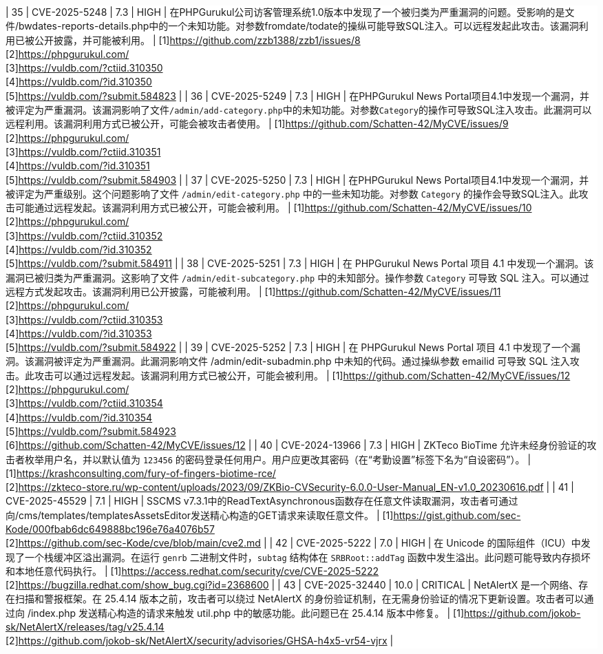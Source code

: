 | 35 | CVE-2025-5248 | 7.3  | HIGH | 在PHPGurukul公司访客管理系统1.0版本中发现了一个被归类为严重漏洞的问题。受影响的是文件/bwdates-reports-details.php中的一个未知功能。对参数fromdate/todate的操纵可能导致SQL注入。可以远程发起此攻击。该漏洞利用已被公开披露，并可能被利用。 | [1]https://github.com/zzb1388/zzb1/issues/8<br>[2]https://phpgurukul.com/<br>[3]https://vuldb.com/?ctiid.310350<br>[4]https://vuldb.com/?id.310350<br>[5]https://vuldb.com/?submit.584823 |
| 36 | CVE-2025-5249 | 7.3  | HIGH | 在PHPGurukul News Portal项目4.1中发现一个漏洞，并被评定为严重漏洞。该漏洞影响了文件`/admin/add-category.php`中的未知功能。对参数`Category`的操作可导致SQL注入攻击。此漏洞可以远程利用。该漏洞利用方式已被公开，可能会被攻击者使用。 | [1]https://github.com/Schatten-42/MyCVE/issues/9<br>[2]https://phpgurukul.com/<br>[3]https://vuldb.com/?ctiid.310351<br>[4]https://vuldb.com/?id.310351<br>[5]https://vuldb.com/?submit.584903 |
| 37 | CVE-2025-5250 | 7.3  | HIGH | 在PHPGurukul News Portal项目4.1中发现一个漏洞，并被评定为严重级别。这个问题影响了文件 `/admin/edit-category.php` 中的一些未知功能。对参数 `Category` 的操作会导致SQL注入。此攻击可能通过远程发起。该漏洞利用方式已被公开，可能会被利用。 | [1]https://github.com/Schatten-42/MyCVE/issues/10<br>[2]https://phpgurukul.com/<br>[3]https://vuldb.com/?ctiid.310352<br>[4]https://vuldb.com/?id.310352<br>[5]https://vuldb.com/?submit.584911 |
| 38 | CVE-2025-5251 | 7.3  | HIGH | 在 PHPGurukul News Portal 项目 4.1 中发现一个漏洞。该漏洞已被归类为严重漏洞。这影响了文件 `/admin/edit-subcategory.php` 中的未知部分。操作参数 `Category` 可导致 SQL 注入。可以通过远程方式发起攻击。该漏洞利用已公开披露，可能被利用。 | [1]https://github.com/Schatten-42/MyCVE/issues/11<br>[2]https://phpgurukul.com/<br>[3]https://vuldb.com/?ctiid.310353<br>[4]https://vuldb.com/?id.310353<br>[5]https://vuldb.com/?submit.584922 |
| 39 | CVE-2025-5252 | 7.3  | HIGH | 在 PHPGurukul News Portal 项目 4.1 中发现了一个漏洞。该漏洞被评定为严重漏洞。此漏洞影响文件 /admin/edit-subadmin.php 中未知的代码。通过操纵参数 emailid 可导致 SQL 注入攻击。此攻击可以通过远程发起。该漏洞利用方式已被公开，可能会被利用。 | [1]https://github.com/Schatten-42/MyCVE/issues/12<br>[2]https://phpgurukul.com/<br>[3]https://vuldb.com/?ctiid.310354<br>[4]https://vuldb.com/?id.310354<br>[5]https://vuldb.com/?submit.584923<br>[6]https://github.com/Schatten-42/MyCVE/issues/12 |
| 40 | CVE-2024-13966 | 7.3  | HIGH | ZKTeco BioTime 允许未经身份验证的攻击者枚举用户名，并以默认值为 `123456` 的密码登录任何用户。用户应更改其密码（在“考勤设置”标签下名为“自设密码”）。 | [1]https://krashconsulting.com/fury-of-fingers-biotime-rce/<br>[2]https://zkteco-store.ru/wp-content/uploads/2023/09/ZKBio-CVSecurity-6.0.0-User-Manual_EN-v1.0_20230616.pdf |
| 41 | CVE-2025-45529 | 7.1  | HIGH | SSCMS v7.3.1中的ReadTextAsynchronous函数存在任意文件读取漏洞，攻击者可通过向/cms/templates/templatesAssetsEditor发送精心构造的GET请求来读取任意文件。 | [1]https://gist.github.com/sec-Kode/000fbab6dc649888bc196e76a4076b57<br>[2]https://github.com/sec-Kode/cve/blob/main/cve2.md |
| 42 | CVE-2025-5222 | 7.0  | HIGH | 在 Unicode 的国际组件（ICU）中发现了一个栈缓冲区溢出漏洞。在运行 `genrb` 二进制文件时，`subtag` 结构体在 `SRBRoot::addTag` 函数中发生溢出。此问题可能导致内存损坏和本地任意代码执行。 | [1]https://access.redhat.com/security/cve/CVE-2025-5222<br>[2]https://bugzilla.redhat.com/show_bug.cgi?id=2368600 |
| 43 | CVE-2025-32440 | 10.0  | CRITICAL | NetAlertX 是一个网络、存在扫描和警报框架。在 25.4.14 版本之前，攻击者可以绕过 NetAlertX 的身份验证机制，在无需身份验证的情况下更新设置。攻击者可以通过向 /index.php 发送精心构造的请求来触发 util.php 中的敏感功能。此问题已在 25.4.14 版本中修复。 | [1]https://github.com/jokob-sk/NetAlertX/releases/tag/v25.4.14<br>[2]https://github.com/jokob-sk/NetAlertX/security/advisories/GHSA-h4x5-vr54-vjrx |